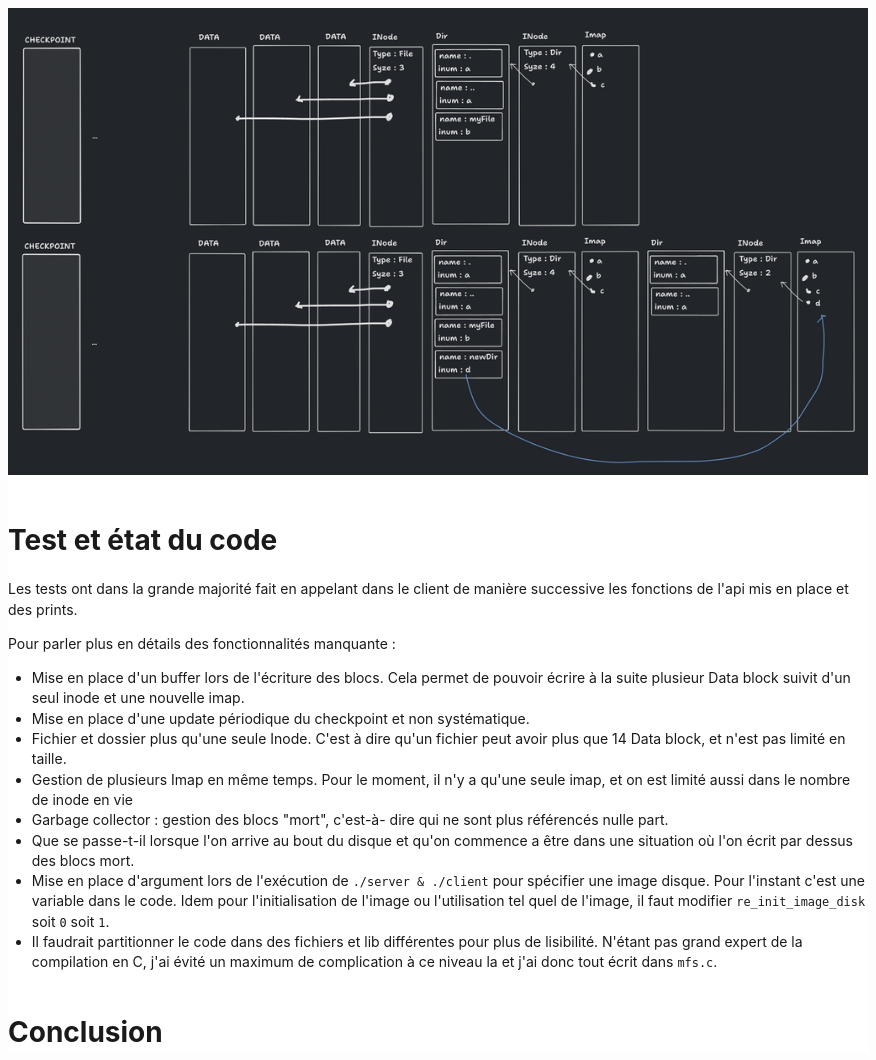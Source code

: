 [<img src="./MFS_CREAT.png">](./MFS_CREAT.png)

# Test et état du code

Les tests ont dans la grande majorité fait en appelant dans le client de manière successive les fonctions de l'api mis en place et des prints.

Pour parler plus en détails des fonctionnalités manquante :
- Mise en place d'un buffer lors de l'écriture des blocs. Cela permet de pouvoir écrire à la suite plusieur Data block suivit d'un seul inode et une nouvelle imap.
- Mise en place d'une update périodique du checkpoint et non systématique.
- Fichier et dossier plus qu'une seule Inode. C'est à dire qu'un fichier peut avoir plus que 14 Data block, et n'est pas limité en taille.
- Gestion de plusieurs Imap en même temps. Pour le moment, il n'y a qu'une seule imap, et on est limité aussi dans le nombre de inode en vie
- Garbage collector : gestion des blocs "mort", c'est-à- dire qui ne sont plus référencés nulle part.
- Que se passe-t-il lorsque l'on arrive au bout du disque et qu'on commence a être dans une situation où l'on écrit par dessus des blocs mort.
- Mise en place d'argument lors de l'exécution de `./server & ./client` pour spécifier une image disque. Pour l'instant c'est une variable dans le code. Idem pour l'initialisation de l'image ou l'utilisation tel quel de l'image, il faut modifier `re_init_image_disk` soit `0` soit `1`.
- Il faudrait partitionner le code dans des fichiers et lib différentes pour plus de lisibilité. N'étant pas grand expert de la compilation en C, j'ai évité un maximum de complication à ce niveau la et j'ai donc tout écrit dans `mfs.c`.

# Conclusion
